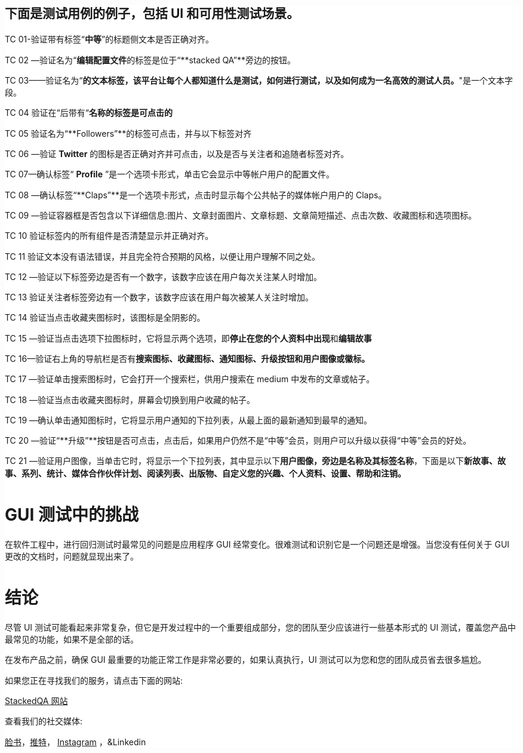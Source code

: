 ## 下面是测试用例的例子，包括 UI 和可用性测试场景。

TC 01-验证带有标签“**中等**”的标题侧文本是否正确对齐。

TC 02 —验证名为“**编辑配置文件**的标签是位于“**stacked QA”**旁边的按钮。

TC 03——验证名为“**的文本标签，该平台让每个人都知道什么是测试，如何进行测试，以及如何成为一名高效的测试人员。**"是一个文本字段。

TC 04 验证在“后带有“**名称的标签是可点击的**

TC 05 验证名为“**Followers”**的标签可点击，并与以下标签对齐

TC 06 —验证 **Twitter** 的图标是否正确对齐并可点击，以及是否与关注者和追随者标签对齐。

TC 07—确认标签“ **Profile** ”是一个选项卡形式，单击它会显示中等帐户用户的配置文件。

TC 08 —确认标签“**Claps”**是一个选项卡形式，点击时显示每个公共帖子的媒体帐户用户的 Claps。

TC 09 —验证容器框是否包含以下详细信息:图片、文章封面图片、文章标题、文章简短描述、点击次数、收藏图标和选项图标。

TC 10 验证标签内的所有组件是否清楚显示并正确对齐。

TC 11 验证文本没有语法错误，并且完全符合预期的风格，以便让用户理解不同之处。

TC 12 —验证以下标签旁边是否有一个数字，该数字应该在用户每次关注某人时增加。

TC 13 验证关注者标签旁边有一个数字，该数字应该在用户每次被某人关注时增加。

TC 14 验证当点击收藏夹图标时，该图标是全阴影的。

TC 15 —验证当点击选项下拉图标时，它将显示两个选项，即**停止在您的个人资料中出现**和**编辑故事**

TC 16—验证右上角的导航栏是否有**搜索图标、收藏图标、通知图标、升级按钮和用户图像或徽标。**

TC 17 —验证单击搜索图标时，它会打开一个搜索栏，供用户搜索在 medium 中发布的文章或帖子。

TC 18 —验证当点击收藏夹图标时，屏幕会切换到用户收藏的帖子。

TC 19 —确认单击通知图标时，它将显示用户通知的下拉列表，从最上面的最新通知到最早的通知。

TC 20 —验证“**升级”**按钮是否可点击，点击后，如果用户仍然不是“中等”会员，则用户可以升级以获得“中等”会员的好处。

TC 21 —验证用户图像，当单击它时，将显示一个下拉列表，其中显示以下**用户图像，旁边是名称及其标签名称**，下面是以下**新故事、故事、系列、统计、媒体合作伙伴计划、阅读列表、出版物、自定义您的兴趣、个人资料、设置、帮助和注销。**

# GUI 测试中的挑战

在软件工程中，进行回归测试时最常见的问题是应用程序 GUI 经常变化。很难测试和识别它是一个问题还是增强。当您没有任何关于 GUI 更改的文档时，问题就显现出来了。

# 结论

尽管 UI 测试可能看起来非常复杂，但它是开发过程中的一个重要组成部分，您的团队至少应该进行一些基本形式的 UI 测试，覆盖您产品中最常见的功能，如果不是全部的话。

在发布产品之前，确保 GUI 最重要的功能正常工作是非常必要的，如果认真执行，UI 测试可以为您和您的团队成员省去很多尴尬。

如果您正在寻找我们的服务，请点击下面的网站:

[StackedQA 网站](https://www.stackedqa.com/)

查看我们的社交媒体:

[脸书](https://www.facebook.com/StackedQA)，[推特](https://twitter.com/stackedqa)， [Instagram](https://instagram.com/stackedqa) ，&Linkedin